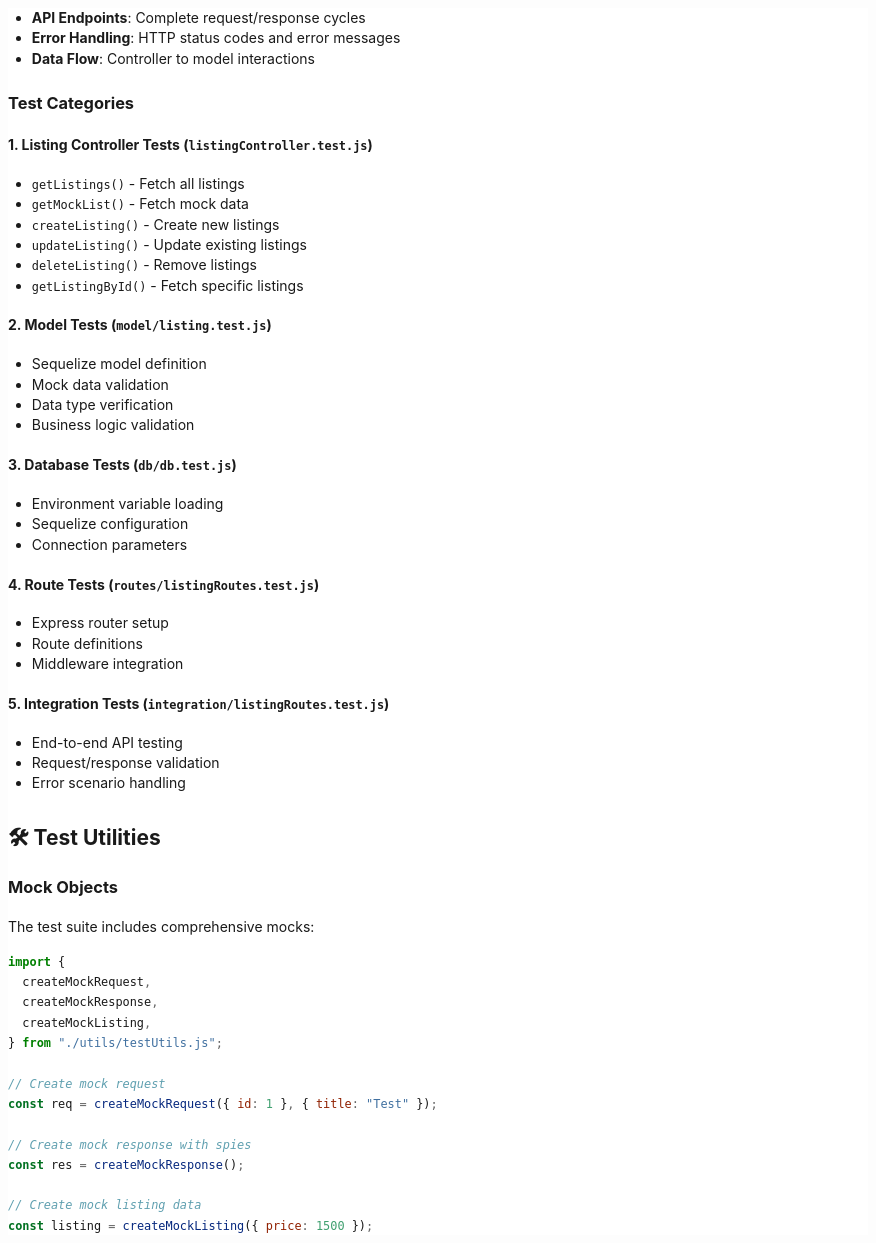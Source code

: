 - **API Endpoints**: Complete request/response cycles
- **Error Handling**: HTTP status codes and error messages
- **Data Flow**: Controller to model interactions

### Test Categories

#### 1. Listing Controller Tests (`listingController.test.js`)

- `getListings()` - Fetch all listings
- `getMockList()` - Fetch mock data
- `createListing()` - Create new listings
- `updateListing()` - Update existing listings
- `deleteListing()` - Remove listings
- `getListingById()` - Fetch specific listings

#### 2. Model Tests (`model/listing.test.js`)

- Sequelize model definition
- Mock data validation
- Data type verification
- Business logic validation

#### 3. Database Tests (`db/db.test.js`)

- Environment variable loading
- Sequelize configuration
- Connection parameters

#### 4. Route Tests (`routes/listingRoutes.test.js`)

- Express router setup
- Route definitions
- Middleware integration

#### 5. Integration Tests (`integration/listingRoutes.test.js`)

- End-to-end API testing
- Request/response validation
- Error scenario handling

## 🛠️ Test Utilities

### Mock Objects

The test suite includes comprehensive mocks:

```javascript
import {
  createMockRequest,
  createMockResponse,
  createMockListing,
} from "./utils/testUtils.js";

// Create mock request
const req = createMockRequest({ id: 1 }, { title: "Test" });

// Create mock response with spies
const res = createMockResponse();

// Create mock listing data
const listing = createMockListing({ price: 1500 });
```
